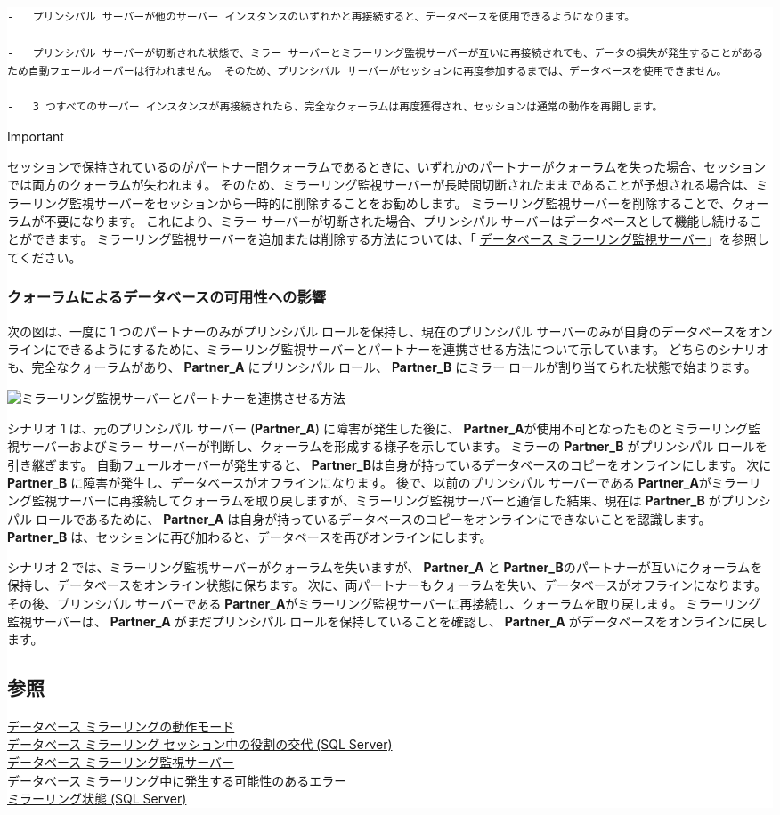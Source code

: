     -   プリンシパル サーバーが他のサーバー インスタンスのいずれかと再接続すると、データベースを使用できるようになります。  
  
    -   プリンシパル サーバーが切断された状態で、ミラー サーバーとミラーリング監視サーバーが互いに再接続されても、データの損失が発生することがあるため自動フェールオーバーは行われません。 そのため、プリンシパル サーバーがセッションに再度参加するまでは、データベースを使用できません。  
  
    -   3 つすべてのサーバー インスタンスが再接続されたら、完全なクォーラムは再度獲得され、セッションは通常の動作を再開します。  
  
> [!IMPORTANT]  
>  セッションで保持されているのがパートナー間クォーラムであるときに、いずれかのパートナーがクォーラムを失った場合、セッションでは両方のクォーラムが失われます。 そのため、ミラーリング監視サーバーが長時間切断されたままであることが予想される場合は、ミラーリング監視サーバーをセッションから一時的に削除することをお勧めします。 ミラーリング監視サーバーを削除することで、クォーラムが不要になります。 これにより、ミラー サーバーが切断された場合、プリンシパル サーバーはデータベースとして機能し続けることができます。 ミラーリング監視サーバーを追加または削除する方法については、「 [データベース ミラーリング監視サーバー](../../database-engine/database-mirroring/database-mirroring-witness.md)」を参照してください。  
  
### <a name="how-quorum-affects-database-availability"></a>クォーラムによるデータベースの可用性への影響  
 次の図は、一度に 1 つのパートナーのみがプリンシパル ロールを保持し、現在のプリンシパル サーバーのみが自身のデータベースをオンラインにできるようにするために、ミラーリング監視サーバーとパートナーを連携させる方法について示しています。 どちらのシナリオも、完全なクォーラムがあり、 **Partner_A** にプリンシパル ロール、 **Partner_B** にミラー ロールが割り当てられた状態で始まります。  
  
 ![ミラーリング監視サーバーとパートナーを連携させる方法](../../database-engine/database-mirroring/media/dbm-quorum-scenarios.gif "ミラーリング監視サーバーとパートナーを連携させる方法")  
  
 シナリオ 1 は、元のプリンシパル サーバー (**Partner_A**) に障害が発生した後に、 **Partner_A**が使用不可となったものとミラーリング監視サーバーおよびミラー サーバーが判断し、クォーラムを形成する様子を示しています。 ミラーの **Partner_B** がプリンシパル ロールを引き継ぎます。 自動フェールオーバーが発生すると、 **Partner_B**は自身が持っているデータベースのコピーをオンラインにします。 次に **Partner_B** に障害が発生し、データベースがオフラインになります。 後で、以前のプリンシパル サーバーである **Partner_A**がミラーリング監視サーバーに再接続してクォーラムを取り戻しますが、ミラーリング監視サーバーと通信した結果、現在は **Partner_B** がプリンシパル ロールであるために、 **Partner_A** は自身が持っているデータベースのコピーをオンラインにできないことを認識します。 **Partner_B** は、セッションに再び加わると、データベースを再びオンラインにします。  
  
 シナリオ 2 では、ミラーリング監視サーバーがクォーラムを失いますが、 **Partner_A** と **Partner_B**のパートナーが互いにクォーラムを保持し、データベースをオンライン状態に保ちます。 次に、両パートナーもクォーラムを失い、データベースがオフラインになります。 その後、プリンシパル サーバーである **Partner_A**がミラーリング監視サーバーに再接続し、クォーラムを取り戻します。 ミラーリング監視サーバーは、 **Partner_A** がまだプリンシパル ロールを保持していることを確認し、 **Partner_A** がデータベースをオンラインに戻します。  
  
## <a name="see-also"></a>参照  
 [データベース ミラーリングの動作モード](../../database-engine/database-mirroring/database-mirroring-operating-modes.md)   
 [データベース ミラーリング セッション中の役割の交代 &#40;SQL Server&#41;](../../database-engine/database-mirroring/role-switching-during-a-database-mirroring-session-sql-server.md)   
 [データベース ミラーリング監視サーバー](../../database-engine/database-mirroring/database-mirroring-witness.md)   
 [データベース ミラーリング中に発生する可能性のあるエラー](../../database-engine/database-mirroring/possible-failures-during-database-mirroring.md)   
 [ミラーリング状態 &#40;SQL Server&#41;](../../database-engine/database-mirroring/mirroring-states-sql-server.md)  
  
  
